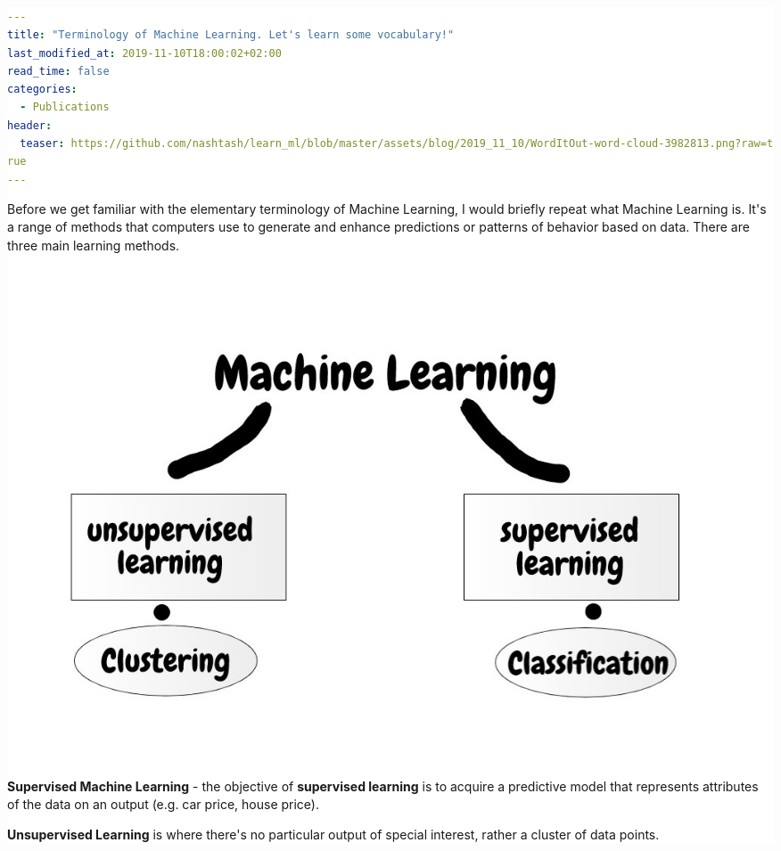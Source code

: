 ```yaml
---
title: "Terminology of Machine Learning. Let's learn some vocabulary!"
last_modified_at: 2019-11-10T18:00:02+02:00
read_time: false
categories:
  - Publications
header:
  teaser: https://github.com/nashtash/learn_ml/blob/master/assets/blog/2019_11_10/WordItOut-word-cloud-3982813.png?raw=true
---
```



Before we get familiar with the elementary terminology of Machine Learning, I would briefly repeat what Machine Learning is. It's a range of methods that computers use to generate and enhance predictions or patterns of behavior based on data. There are three main learning methods.

![Methods](https://github.com/nashtash/learn_ml/blob/master/assets/blog/2019_11_10/Drawing.jpeg?raw=true)


**Supervised Machine Learning** - the objective of **supervised learning** is to acquire a predictive model that represents attributes of the data on an output (e.g. car price, house price).

**Unsupervised Learning** is where there's no particular output of special interest, rather a cluster of data points.
